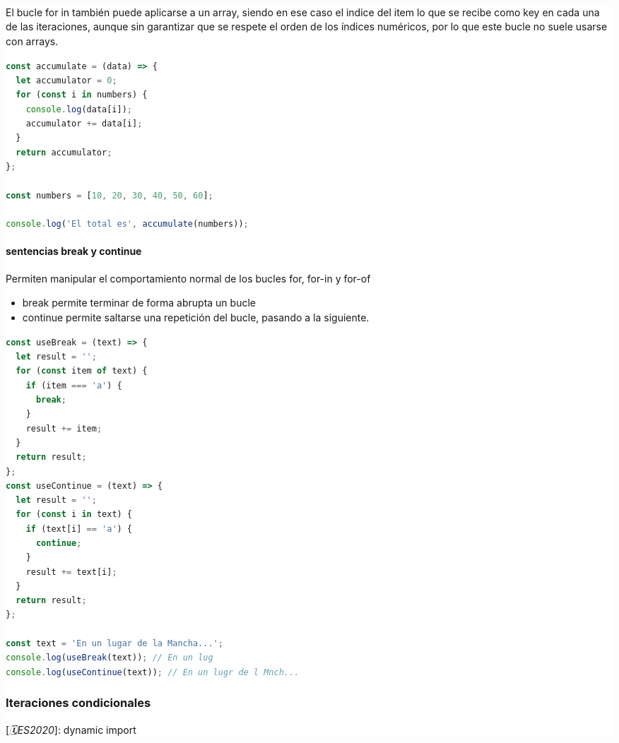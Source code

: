 El bucle for in también puede aplicarse a un array, siendo en ese caso el indice del item lo que se recibe como key en cada una de las iteraciones, aunque sin garantizar que se respete el orden de los índices numéricos, por lo que este bucle no suele usarse con arrays.

```js
const accumulate = (data) => {
  let accumulator = 0;
  for (const i in numbers) {
    console.log(data[i]);
    accumulator += data[i];
  }
  return accumulator;
};

const numbers = [10, 20, 30, 40, 50, 60];

console.log('El total es', accumulate(numbers));
```

#### sentencias break y continue

Permiten manipular el comportamiento normal de los bucles for, for-in y for-of

- break permite terminar de forma abrupta un bucle
- continue permite saltarse una repetición del bucle, pasando a la siguiente.

```js
const useBreak = (text) => {
  let result = '';
  for (const item of text) {
    if (item === 'a') {
      break;
    }
    result += item;
  }
  return result;
};
const useContinue = (text) => {
  let result = '';
  for (const i in text) {
    if (text[i] == 'a') {
      continue;
    }
    result += text[i];
  }
  return result;
};

const text = 'En un lugar de la Mancha...';
console.log(useBreak(text)); // En un lug
console.log(useContinue(text)); // En un lugr de l Mnch...
```

### Iteraciones condicionales


[_🗓️ES2020_]: dynamic import
